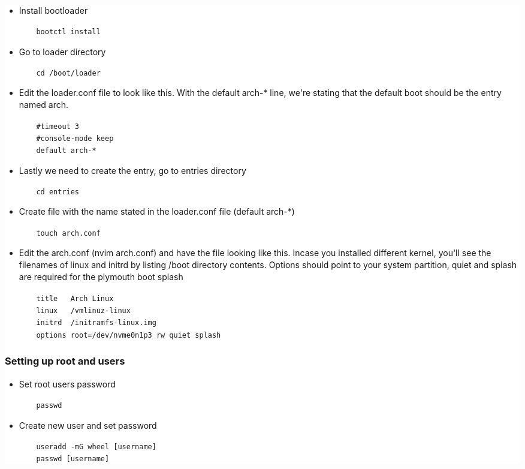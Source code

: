 - Install bootloader
    ```
        bootctl install
    ```

- Go to loader directory
    ```
        cd /boot/loader 
    ```

- Edit the loader.conf file to look like this. With the default arch-* line, we're stating that the default boot 
  should be the entry named arch.
    ```
        #timeout 3 
        #console-mode keep
        default arch-*
    ```

- Lastly we need to create the entry, go to entries directory
    ```
        cd entries 
    ```

- Create file with the name stated in the loader.conf file (default arch-*)
    ```
        touch arch.conf
    ```

- Edit the arch.conf (nvim arch.conf) and have the file looking like this. Incase you installed different kernel,
  you'll see the filenames of linux and initrd by listing /boot directory contents. Options should point to your
  system partition, quiet and splash are required for the plymouth boot splash
    ```
        title	Arch Linux
        linux	/vmlinuz-linux
        initrd	/initramfs-linux.img
        options	root=/dev/nvme0n1p3 rw quiet splash
    ```

### Setting up root and users

- Set root users password
    ```
        passwd
    ```

- Create new user and set password
    ```
        useradd -mG wheel [username]
        passwd [username]
    ```
